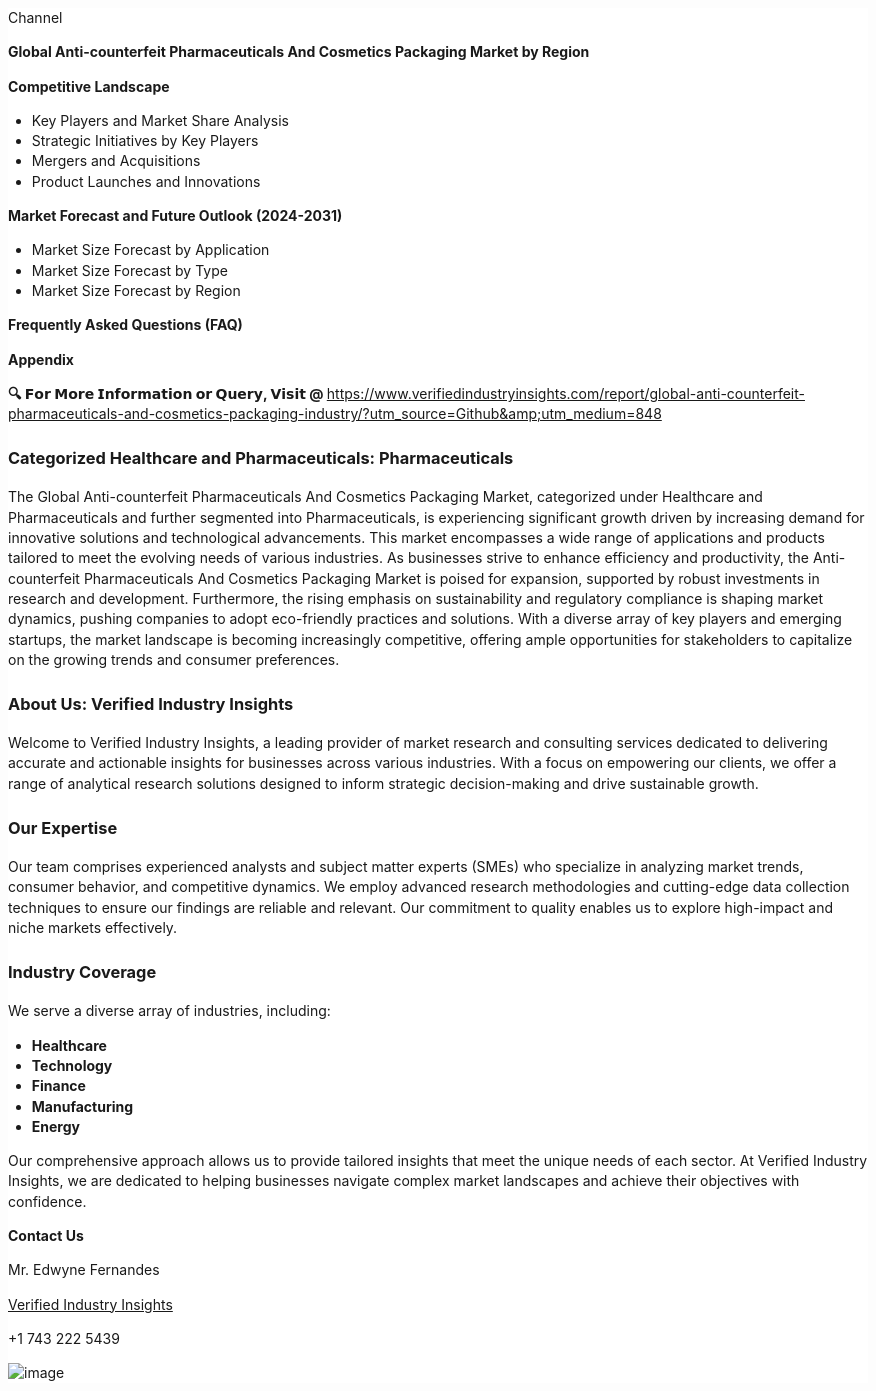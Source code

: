 Channel</strong></p><p><strong>Global Anti-counterfeit Pharmaceuticals And Cosmetics Packaging Market by Region</strong></p><p><strong>Competitive Landscape</strong></p><ul><li>Key Players and Market Share Analysis</li><li>Strategic Initiatives by Key Players</li><li>Mergers and Acquisitions</li><li>Product Launches and Innovations</li></ul><p><strong>Market Forecast and Future Outlook (2024-2031)</strong></p><ul><li>Market Size Forecast by Application</li><li>Market Size Forecast by Type</li><li>Market Size Forecast by Region</li></ul><p><strong>Frequently Asked Questions (FAQ)</strong></p><p><strong>Appendix<br /></strong></p><p><strong>🔍 𝗙𝗼𝗿 𝗠𝗼𝗿𝗲 𝗜𝗻𝗳𝗼𝗿𝗺𝗮𝘁𝗶𝗼𝗻 𝗼𝗿 𝗤𝘂𝗲𝗿𝘆, 𝗩𝗶𝘀𝗶𝘁 @ </strong><a href="https://www.verifiedindustryinsights.com/report/global-anti-counterfeit-pharmaceuticals-and-cosmetics-packaging-industry/?utm_source=Github&amp;utm_medium=848">https://www.verifiedindustryinsights.com/report/global-anti-counterfeit-pharmaceuticals-and-cosmetics-packaging-industry/?utm_source=Github&amp;utm_medium=848</a>&nbsp;</p><h3>Categorized Healthcare and Pharmaceuticals: Pharmaceuticals </h3><p>The Global Anti-counterfeit Pharmaceuticals And Cosmetics Packaging Market, categorized under Healthcare and Pharmaceuticals and further segmented into Pharmaceuticals, is experiencing significant growth driven by increasing demand for innovative solutions and technological advancements. This market encompasses a wide range of applications and products tailored to meet the evolving needs of various industries. As businesses strive to enhance efficiency and productivity, the Anti-counterfeit Pharmaceuticals And Cosmetics Packaging Market is poised for expansion, supported by robust investments in research and development. Furthermore, the rising emphasis on sustainability and regulatory compliance is shaping market dynamics, pushing companies to adopt eco-friendly practices and solutions. With a diverse array of key players and emerging startups, the market landscape is becoming increasingly competitive, offering ample opportunities for stakeholders to capitalize on the growing trends and consumer preferences.</p><h3>About Us: Verified Industry Insights</h3><p>Welcome to Verified Industry Insights, a leading provider of market research and consulting services dedicated to delivering accurate and actionable insights for businesses across various industries. With a focus on empowering our clients, we offer a range of analytical research solutions designed to inform strategic decision-making and drive sustainable growth.</p><h3>Our Expertise</h3><p>Our team comprises experienced analysts and subject matter experts (SMEs) who specialize in analyzing market trends, consumer behavior, and competitive dynamics. We employ advanced research methodologies and cutting-edge data collection techniques to ensure our findings are reliable and relevant. Our commitment to quality enables us to explore high-impact and niche markets effectively.</p><h3>Industry Coverage</h3><p>We serve a diverse array of industries, including:</p><ul><li><strong>Healthcare</strong></li><li><strong>Technology</strong></li><li><strong>Finance</strong></li><li><strong>Manufacturing</strong></li><li><strong>Energy</strong></li></ul><p>Our comprehensive approach allows us to provide tailored insights that meet the unique needs of each sector. At Verified Industry Insights, we are dedicated to helping businesses navigate complex market landscapes and achieve their objectives with confidence.</p><p><strong>Contact Us</strong></p><p>Mr. Edwyne Fernandes</p><p><a href="https://www.verifiedindustryinsights.com/">Verified Industry Insights</a></p><p>+1 743 222 5439</p>
![image](https://github.com/user-attachments/assets/7aabcc87-bcdf-4c69-9f48-860c43a82ffd)
